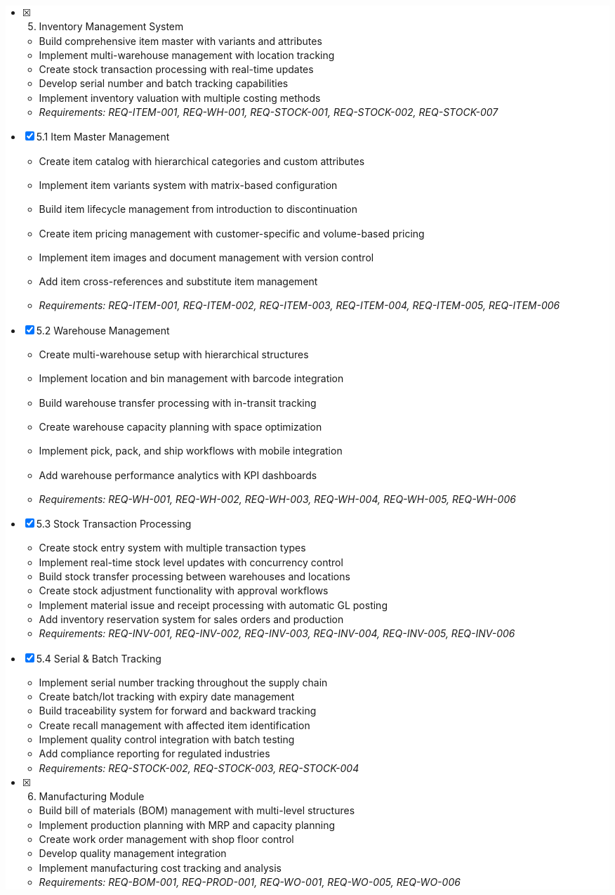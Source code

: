 - [x] 5. Inventory Management System
  - Build comprehensive item master with variants and attributes
  - Implement multi-warehouse management with location tracking
  - Create stock transaction processing with real-time updates
  - Develop serial number and batch tracking capabilities
  - Implement inventory valuation with multiple costing methods
  - _Requirements: REQ-ITEM-001, REQ-WH-001, REQ-STOCK-001, REQ-STOCK-002, REQ-STOCK-007_

- [x] 5.1 Item Master Management
  - Create item catalog with hierarchical categories and custom attributes

  - Implement item variants system with matrix-based configuration
  - Build item lifecycle management from introduction to discontinuation
  - Create item pricing management with customer-specific and volume-based pricing
  - Implement item images and document management with version control
  - Add item cross-references and substitute item management
  - _Requirements: REQ-ITEM-001, REQ-ITEM-002, REQ-ITEM-003, REQ-ITEM-004, REQ-ITEM-005, REQ-ITEM-006_

- [x] 5.2 Warehouse Management
  - Create multi-warehouse setup with hierarchical structures

  - Implement location and bin management with barcode integration
  - Build warehouse transfer processing with in-transit tracking
  - Create warehouse capacity planning with space optimization
  - Implement pick, pack, and ship workflows with mobile integration
  - Add warehouse performance analytics with KPI dashboards
  - _Requirements: REQ-WH-001, REQ-WH-002, REQ-WH-003, REQ-WH-004, REQ-WH-005, REQ-WH-006_

- [x] 5.3 Stock Transaction Processing
  - Create stock entry system with multiple transaction types
  - Implement real-time stock level updates with concurrency control
  - Build stock transfer processing between warehouses and locations
  - Create stock adjustment functionality with approval workflows
  - Implement material issue and receipt processing with automatic GL posting
  - Add inventory reservation system for sales orders and production
  - _Requirements: REQ-INV-001, REQ-INV-002, REQ-INV-003, REQ-INV-004, REQ-INV-005, REQ-INV-006_

- [x] 5.4 Serial & Batch Tracking
  - Implement serial number tracking throughout the supply chain
  - Create batch/lot tracking with expiry date management
  - Build traceability system for forward and backward tracking
  - Create recall management with affected item identification
  - Implement quality control integration with batch testing
  - Add compliance reporting for regulated industries
  - _Requirements: REQ-STOCK-002, REQ-STOCK-003, REQ-STOCK-004_

- [x] 6. Manufacturing Module
  - Build bill of materials (BOM) management with multi-level structures
  - Implement production planning with MRP and capacity planning
  - Create work order management with shop floor control
  - Develop quality management integration
  - Implement manufacturing cost tracking and analysis
  - _Requirements: REQ-BOM-001, REQ-PROD-001, REQ-WO-001, REQ-WO-005, REQ-WO-006_
